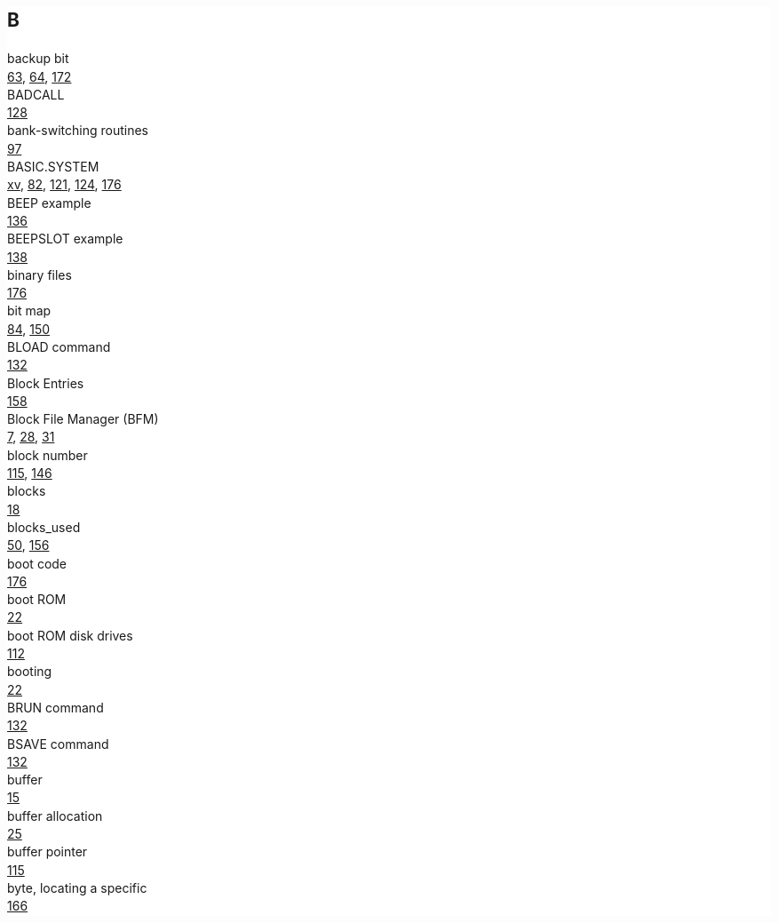 
<h2 class="techref-index-header">B</h2>
<div class="table">
<div class="table-row"><div class="table-cell">backup bit</div><div class="table-cell"><a href="/docs/techref/calls-to-the-mli/#page63">63</a>, <a href="/docs/techref/calls-to-the-mli/#page64">64</a>, <a href="/docs/techref/file-organization/#page172">172</a></div></div>
<div class="table-row"><div class="table-cell">BADCALL</div><div class="table-cell"><a href="/docs/techref/the-prodos-basic-system-program/#page128">128</a></div></div>
<div class="table-row"><div class="table-cell">bank-switching routines</div><div class="table-cell"><a href="/docs/techref/writing-a-prodos-system-program/#page97">97</a></div></div>
<div class="table-row"><div class="table-cell">BASIC.SYSTEM</div><div class="table-cell"><a href="/docs/techref/preface/#pagexv">xv</a>, <a href="/docs/techref/writing-a-prodos-system-program/#page82">82</a>, <a href="/docs/techref/the-prodos-basic-system-program/#page121">121</a>, <a href="/docs/techref/the-prodos-basic-system-program/#page124">124</a>, <a href="/docs/techref/prodos-the-appleiii-and-sos/#page176">176</a></div></div>
<div class="table-row"><div class="table-cell">BEEP example</div><div class="table-cell"><a href="/docs/techref/the-prodos-basic-system-program/#page136">136</a></div></div>
<div class="table-row"><div class="table-cell">BEEPSLOT example</div><div class="table-cell"><a href="/docs/techref/the-prodos-basic-system-program/#page138">138</a></div></div>
<div class="table-row"><div class="table-cell">binary files</div><div class="table-cell"><a href="/docs/techref/prodos-the-appleiii-and-sos/#page176">176</a></div></div>
<div class="table-row"><div class="table-cell">bit map</div><div class="table-cell"><a href="/docs/techref/writing-a-prodos-system-program/#page84">84</a>, <a href="/docs/techref/file-organization/#page150">150</a></div></div>
<div class="table-row"><div class="table-cell">BLOAD command</div><div class="table-cell"><a href="/docs/techref/the-prodos-basic-system-program/#page132">132</a></div></div>
<div class="table-row"><div class="table-cell">Block Entries</div><div class="table-cell"><a href="/docs/techref/file-organization/#page158">158</a></div></div>
<div class="table-row"><div class="table-cell">Block File Manager (BFM)</div><div class="table-cell"><a href="/docs/techref/introduction/#page7">7</a>, <a href="/docs/techref/calls-to-the-mli/#page28">28</a>, <a href="/docs/techref/calls-to-the-mli/#page31">31</a></div></div>
<div class="table-row"><div class="table-cell">block number</div><div class="table-cell"><a href="/docs/techref/adding-routines-to-prodos/#page115">115</a>, <a href="/docs/techref/file-organization/#page146">146</a></div></div>
<div class="table-row"><div class="table-cell">blocks</div><div class="table-cell"><a href="/docs/techref/file-use/#page18">18</a></div></div>
<div class="table-row"><div class="table-cell">blocks_used</div><div class="table-cell"><a href="/docs/techref/calls-to-the-mli/#page50">50</a>, <a href="/docs/techref/file-organization/#page156">156</a></div></div>
<div class="table-row"><div class="table-cell">boot code</div><div class="table-cell"><a href="/docs/techref/prodos-the-appleiii-and-sos/#page176">176</a></div></div>
<div class="table-row"><div class="table-cell">boot ROM</div><div class="table-cell"><a href="/docs/techref/memory-use/#page22">22</a></div></div>
<div class="table-row"><div class="table-cell">boot ROM disk drives</div><div class="table-cell"><a href="/docs/techref/adding-routines-to-prodos/#page112">112</a></div></div>
<div class="table-row"><div class="table-cell">booting</div><div class="table-cell"><a href="/docs/techref/memory-use/#page22">22</a></div></div>
<div class="table-row"><div class="table-cell">BRUN command</div><div class="table-cell"><a href="/docs/techref/the-prodos-basic-system-program/#page132">132</a></div></div>
<div class="table-row"><div class="table-cell">BSAVE command</div><div class="table-cell"><a href="/docs/techref/the-prodos-basic-system-program/#page132">132</a></div></div>
<div class="table-row"><div class="table-cell">buffer</div><div class="table-cell"><a href="/docs/techref/file-use/#page15">15</a></div></div>
<div class="table-row"><div class="table-cell">buffer allocation</div><div class="table-cell"><a href="/docs/techref/memory-use/#page25">25</a></div></div>
<div class="table-row"><div class="table-cell">buffer pointer</div><div class="table-cell"><a href="/docs/techref/adding-routines-to-prodos/#page115">115</a></div></div>
<div class="table-row"><div class="table-cell">byte, locating a specific</div><div class="table-cell"><a href="/docs/techref/file-organization/#page166">166</a></div></div>
</div>
